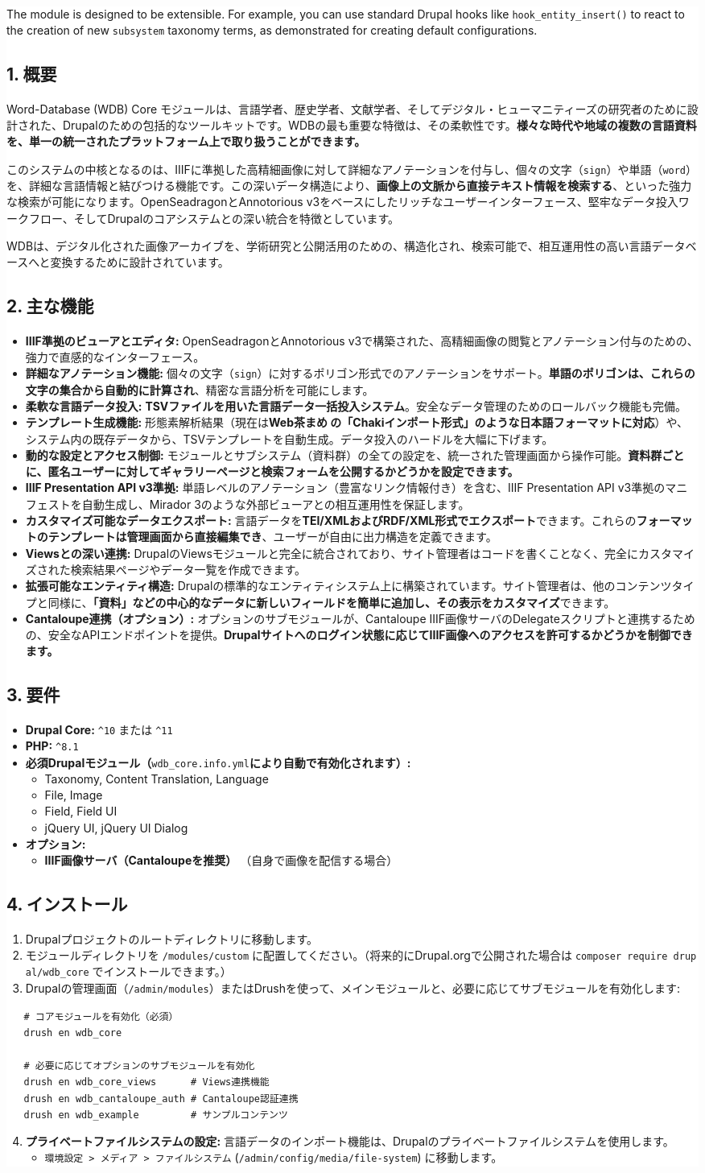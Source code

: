 The module is designed to be extensible. For example, you can use standard Drupal hooks like `hook_entity_insert()` to react to the creation of new `subsystem` taxonomy terms, as demonstrated for creating default configurations.

## **1\. 概要**

Word-Database (WDB) Core モジュールは、言語学者、歴史学者、文献学者、そしてデジタル・ヒューマニティーズの研究者のために設計された、Drupalのための包括的なツールキットです。WDBの最も重要な特徴は、その柔軟性です。**様々な時代や地域の複数の言語資料を、単一の統一されたプラットフォーム上で取り扱うことができます。**

このシステムの中核となるのは、IIIFに準拠した高精細画像に対して詳細なアノテーションを付与し、個々の文字（`sign`）や単語（`word`）を、詳細な言語情報と結びつける機能です。この深いデータ構造により、**画像上の文脈から直接テキスト情報を検索する**、といった強力な検索が可能になります。OpenSeadragonとAnnotorious v3をベースにしたリッチなユーザーインターフェース、堅牢なデータ投入ワークフロー、そしてDrupalのコアシステムとの深い統合を特徴としています。

WDBは、デジタル化された画像アーカイブを、学術研究と公開活用のための、構造化され、検索可能で、相互運用性の高い言語データベースへと変換するために設計されています。

## **2\. 主な機能**

* **IIIF準拠のビューアとエディタ:** OpenSeadragonとAnnotorious v3で構築された、高精細画像の閲覧とアノテーション付与のための、強力で直感的なインターフェース。
* **詳細なアノテーション機能:** 個々の文字（`sign`）に対するポリゴン形式でのアノテーションをサポート。**単語のポリゴンは、これらの文字の集合から自動的に計算され**、精密な言語分析を可能にします。
* **柔軟な言語データ投入:** **TSVファイルを用いた言語データ一括投入システム**。安全なデータ管理のためのロールバック機能も完備。
* **テンプレート生成機能:** 形態素解析結果（現在は**Web茶まめ の「Chakiインポート形式」のような日本語フォーマットに対応**）や、システム内の既存データから、TSVテンプレートを自動生成。データ投入のハードルを大幅に下げます。
* **動的な設定とアクセス制御:** モジュールとサブシステム（資料群）の全ての設定を、統一された管理画面から操作可能。**資料群ごとに、匿名ユーザーに対してギャラリーページと検索フォームを公開するかどうかを設定できます。**
* **IIIF Presentation API v3準拠:** 単語レベルのアノテーション（豊富なリンク情報付き）を含む、IIIF Presentation API v3準拠のマニフェストを自動生成し、Mirador 3のような外部ビューアとの相互運用性を保証します。
* **カスタマイズ可能なデータエクスポート:** 言語データを**TEI/XMLおよびRDF/XML形式でエクスポート**できます。これらの**フォーマットのテンプレートは管理画面から直接編集でき**、ユーザーが自由に出力構造を定義できます。
* **Viewsとの深い連携:** DrupalのViewsモジュールと完全に統合されており、サイト管理者はコードを書くことなく、完全にカスタマイズされた検索結果ページやデータ一覧を作成できます。
* **拡張可能なエンティティ構造:** Drupalの標準的なエンティティシステム上に構築されています。サイト管理者は、他のコンテンツタイプと同様に、**「資料」などの中心的なデータに新しいフィールドを簡単に追加し、その表示をカスタマイズ**できます。
* **Cantaloupe連携（オプション）:** オプションのサブモジュールが、Cantaloupe IIIF画像サーバのDelegateスクリプトと連携するための、安全なAPIエンドポイントを提供。**Drupalサイトへのログイン状態に応じてIIIF画像へのアクセスを許可するかどうかを制御できます。**

## **3\. 要件**

* **Drupal Core:** `^10` または `^11`
* **PHP:** `^8.1`
* **必須Drupalモジュール（**`wdb_core.info.yml`**により自動で有効化されます）:**
  * Taxonomy, Content Translation, Language
  * File, Image
  * Field, Field UI
  * jQuery UI, jQuery UI Dialog
* **オプション:**
  * **IIIF画像サーバ（Cantaloupeを推奨）** （自身で画像を配信する場合）

## **4\. インストール**

1. Drupalプロジェクトのルートディレクトリに移動します。
2. モジュールディレクトリを `/modules/custom` に配置してください。（将来的にDrupal.orgで公開された場合は `composer require drupal/wdb_core` でインストールできます。）
3. Drupalの管理画面（`/admin/modules`）またはDrushを使って、メインモジュールと、必要に応じてサブモジュールを有効化します:
```
   # コアモジュールを有効化（必須）
   drush en wdb_core

   # 必要に応じてオプションのサブモジュールを有効化
   drush en wdb_core_views      # Views連携機能
   drush en wdb_cantaloupe_auth # Cantaloupe認証連携
   drush en wdb_example         # サンプルコンテンツ
```
4. **プライベートファイルシステムの設定:** 言語データのインポート機能は、Drupalのプライベートファイルシステムを使用します。
   * `環境設定 > メディア > ファイルシステム` (`/admin/config/media/file-system`) に移動します。